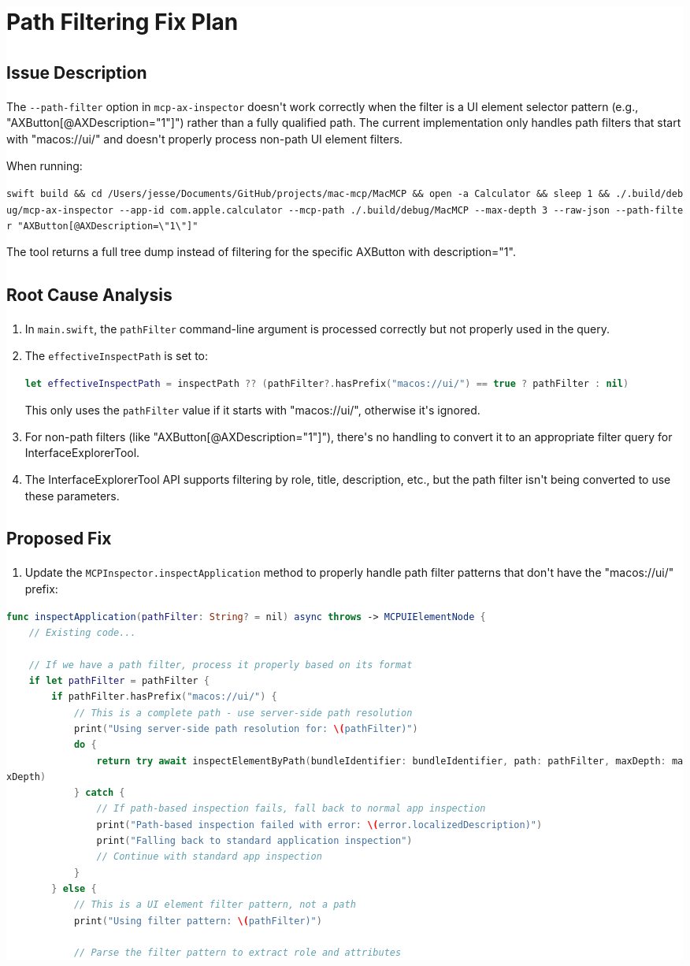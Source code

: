 # Path Filtering Fix Plan

## Issue Description

The `--path-filter` option in `mcp-ax-inspector` doesn't work correctly when the filter is a UI element selector pattern (e.g., "AXButton[@AXDescription=\"1\"]") rather than a fully qualified path. The current implementation only handles path filters that start with "macos://ui/" and doesn't properly process non-path UI element filters.

When running:
```
swift build && cd /Users/jesse/Documents/GitHub/projects/mac-mcp/MacMCP && open -a Calculator && sleep 1 && ./.build/debug/mcp-ax-inspector --app-id com.apple.calculator --mcp-path ./.build/debug/MacMCP --max-depth 3 --raw-json --path-filter "AXButton[@AXDescription=\"1\"]"
```

The tool returns a full tree dump instead of filtering for the specific AXButton with description="1".

## Root Cause Analysis

1. In `main.swift`, the `pathFilter` command-line argument is processed correctly but not properly used in the query.

2. The `effectiveInspectPath` is set to:
   ```swift
   let effectiveInspectPath = inspectPath ?? (pathFilter?.hasPrefix("macos://ui/") == true ? pathFilter : nil)
   ```
   This only uses the `pathFilter` value if it starts with "macos://ui/", otherwise it's ignored.

3. For non-path filters (like "AXButton[@AXDescription=\"1\"]"), there's no handling to convert it to an appropriate filter query for InterfaceExplorerTool.

4. The InterfaceExplorerTool API supports filtering by role, title, description, etc., but the path filter isn't being converted to use these parameters.

## Proposed Fix

1. Update the `MCPInspector.inspectApplication` method to properly handle path filter patterns that don't have the "macos://ui/" prefix:

```swift
func inspectApplication(pathFilter: String? = nil) async throws -> MCPUIElementNode {
    // Existing code...
    
    // If we have a path filter, process it properly based on its format
    if let pathFilter = pathFilter {
        if pathFilter.hasPrefix("macos://ui/") {
            // This is a complete path - use server-side path resolution
            print("Using server-side path resolution for: \(pathFilter)")
            do {
                return try await inspectElementByPath(bundleIdentifier: bundleIdentifier, path: pathFilter, maxDepth: maxDepth)
            } catch {
                // If path-based inspection fails, fall back to normal app inspection
                print("Path-based inspection failed with error: \(error.localizedDescription)")
                print("Falling back to standard application inspection")
                // Continue with standard app inspection
            }
        } else {
            // This is a UI element filter pattern, not a path
            print("Using filter pattern: \(pathFilter)")
            
            // Parse the filter pattern to extract role and attributes
```